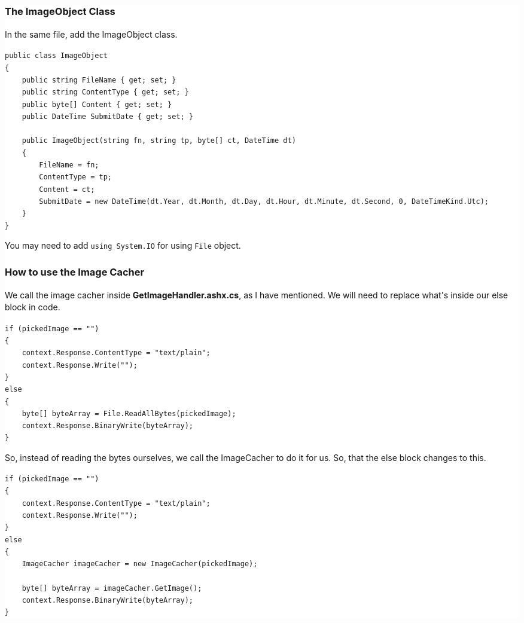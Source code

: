 ### The ImageObject Class
In the same file, add the ImageObject class.
```
public class ImageObject
{
    public string FileName { get; set; }
    public string ContentType { get; set; }
    public byte[] Content { get; set; }
    public DateTime SubmitDate { get; set; }

    public ImageObject(string fn, string tp, byte[] ct, DateTime dt)
    {
        FileName = fn;
        ContentType = tp;
        Content = ct;
        SubmitDate = new DateTime(dt.Year, dt.Month, dt.Day, dt.Hour, dt.Minute, dt.Second, 0, DateTimeKind.Utc);
    }
}
```
You may need to add ```using System.IO``` for using ```File``` object.

### How to use the Image Cacher
We call the image cacher inside **GetImageHandler.ashx.cs**, as I have mentioned. We will need to replace what's inside our else block in code.
```
if (pickedImage == "")
{
    context.Response.ContentType = "text/plain";
    context.Response.Write("");
}
else
{
    byte[] byteArray = File.ReadAllBytes(pickedImage);
    context.Response.BinaryWrite(byteArray);
}
```
So, instead of reading the bytes ourselves, we call the ImageCacher to do it for us. So, that the else block changes to this.
```
if (pickedImage == "")
{
    context.Response.ContentType = "text/plain";
    context.Response.Write("");
}
else
{
    ImageCacher imageCacher = new ImageCacher(pickedImage);

    byte[] byteArray = imageCacher.GetImage();
    context.Response.BinaryWrite(byteArray);
}
```
